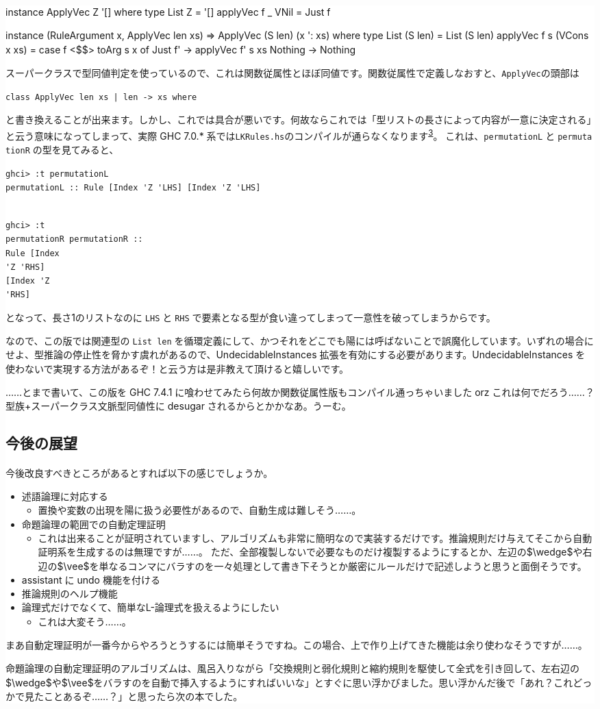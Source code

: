 <span class="kw">instance</span> <span class="dt">ApplyVec</span> <span class="dt">Z</span> <span class="ch">&#39;[] where</span>
  <span class="kw">type</span> <span class="dt">List</span> <span class="dt">Z</span> <span class="fu">=</span> <span class="ch">&#39;[]</span>
  applyVec f _ <span class="dt">VNil</span> <span class="fu">=</span> <span class="kw">Just</span> f

<span class="kw">instance</span> (<span class="dt">RuleArgument</span> x, <span class="dt">ApplyVec</span> len xs) <span class="ot">=&gt;</span> <span class="dt">ApplyVec</span> (<span class="dt">S</span> len) (x <span class="ch">&#39;: xs) where</span>
  <span class="kw">type</span> <span class="dt">List</span> (<span class="dt">S</span> len) <span class="fu">=</span> <span class="dt">List</span> (<span class="dt">S</span> len)
  applyVec f s (<span class="dt">VCons</span> x xs) <span class="fu">=</span>
      <span class="kw">case</span> f <span class="fu">&lt;$$&gt;</span> toArg s x <span class="kw">of</span>
        <span class="kw">Just</span> f&#39; <span class="ot">-&gt;</span> applyVec f&#39; s xs
        <span class="kw">Nothing</span> <span class="ot">-&gt;</span> <span class="kw">Nothing</span></code></pre>
<p>スーパークラスで型同値判定を使っているので、これは関数従属性とほぼ同値です。関数従属性で定義しなおすと、<code>ApplyVec</code>の頭部は</p>
<pre class="sourceCode haskell"><code class="sourceCode haskell"><span class="kw">class</span> <span class="dt">ApplyVec</span> len xs <span class="fu">|</span> len <span class="ot">-&gt;</span> xs <span class="kw">where</span></code></pre>
<p>と書き換えることが出来ます。しかし、これでは具合が悪いです。何故ならこれでは「型リストの長さによって内容が一意に決定される」と云う意味になってしまって、実際 GHC 7.0.* 系では<code>LKRules.hs</code>のコンパイルが通らなくなります<sup><a href="#fn3" class="footnoteRef" id="fnref3">3</a></sup>。 これは、<code>permutationL</code> と <code>permutationR</code> の型を見てみると、</p>
<pre class="sourceCode haskell"><code class="sourceCode haskell">ghci<span class="fu">&gt;</span> <span class="fu">:</span>t permutationL
<span class="ot">permutationL ::</span> <span class="dt">Rule</span> [<span class="dt">Index</span> <span class="ch">&#39;Z &#39;</span><span class="dt">LHS</span>] [<span class="dt">Index</span> <span class="ch">&#39;Z &#39;</span><span class="dt">LHS</span>]

ghci<span class="fu">&gt;</span> <span class="fu">:</span>t permutationR
<span class="ot">permutationR ::</span> <span class="dt">Rule</span> [<span class="dt">Index</span> <span class="ch">&#39;Z &#39;</span><span class="dt">RHS</span>] [<span class="dt">Index</span> <span class="ch">&#39;Z &#39;</span><span class="dt">RHS</span>]</code></pre>
<p>となって、長さ1のリストなのに <code>LHS</code> と <code>RHS</code> で要素となる型が食い違ってしまって一意性を破ってしまうからです。</p>
<p>なので、この版では関連型の <code>List len</code> を循環定義にして、かつそれをどこでも陽には呼ばないことで誤魔化しています。いずれの場合にせよ、型推論の停止性を脅かす虞れがあるので、UndecidableInstances 拡張を有効にする必要があります。UndecidableInstances を使わないで実現する方法があるぞ！と云う方は是非教えて頂けると嬉しいです。</p>
<p>……とまで書いて、この版を GHC 7.4.1 に喰わせてみたら何故か関数従属性版もコンパイル通っちゃいました orz これは何でだろう……？型族+スーパークラス文脈型同値性に desugar されるからとかかなあ。うーむ。</p>
<h2 id="今後の展望">今後の展望</h2>
<p>今後改良すべきところがあるとすれば以下の感じでしょうか。</p>
<ul>
<li>述語論理に対応する
<ul>
<li>置換や変数の出現を陽に扱う必要性があるので、自動生成は難しそう……。</li>
</ul></li>
<li>命題論理の範囲での自動定理証明
<ul>
<li>これは出来ることが証明されていますし、アルゴリズムも非常に簡明なので実装するだけです。推論規則だけ与えてそこから自動証明系を生成するのは無理ですが……。 ただ、全部複製しないで必要なものだけ複製するようにするとか、左辺の$\wedge$や右辺の$\vee$を単なるコンマにバラすのを一々処理として書き下そうとか厳密にルールだけで記述しようと思うと面倒そうです。</li>
</ul></li>
<li>assistant に undo 機能を付ける</li>
<li>推論規則のヘルプ機能</li>
<li>論理式だけでなくて、簡単なL-論理式を扱えるようにしたい
<ul>
<li>これは大変そう……。</li>
</ul></li>
</ul>
<p>まあ自動定理証明が一番今からやろうとうするには簡単そうですね。この場合、上で作り上げてきた機能は余り使わなそうですが……。</p>
<p>命題論理の自動定理証明のアルゴリズムは、風呂入りながら「交換規則と弱化規則と縮約規則を駆使して全式を引き回して、左右辺の$\wedge$や$\vee$をバラすのを自動で挿入するようにすればいいな」とすぐに思い浮かびました。思い浮かんだ後で「あれ？これどっかで見たことあるぞ……？」と思ったら次の本でした。</p>
